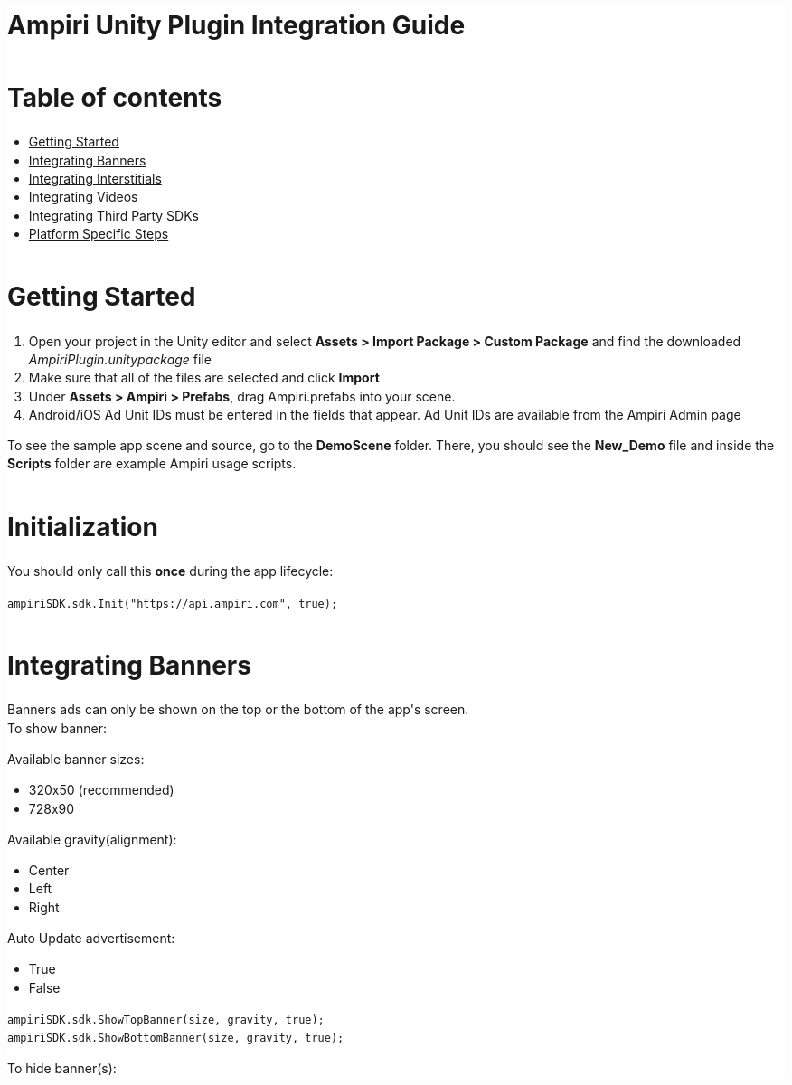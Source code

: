 # Ampiri Unity Plugin Integration Guide

Table of contents
=================

* [Getting Started](#getting-started)
* [Integrating Banners](#integrating-banners)
* [Integrating Interstitials](#integrating-interstitials)
* [Integrating Videos](#integrating-video)
* [Integrating Third Party SDKs](#integrating-third-party-sdks)
* [Platform Specific Steps](#platform-specific-steps)

Getting Started
=================
1. Open your project in the Unity editor and select __Assets > Import Package > Custom Package__ and find the downloaded  _AmpiriPlugin.unitypackage_ file
2. Make sure that all of the files are selected and click __Import__
3. Under __Assets > Ampiri > Prefabs__, drag Ampiri.prefabs into your scene.
4. Android/iOS Ad Unit IDs must be entered in the fields that appear. Ad Unit IDs are available from the Ampiri Admin page

To see the sample app scene and source, go to the __DemoScene__ folder. There, you should see the  __New_Demo__ file and inside the __Scripts__ folder are example Ampiri usage scripts.

Initialization
===================
You should only call this **once** during the app lifecycle:
```
ampiriSDK.sdk.Init("https://api.ampiri.com", true);
```

Integrating Banners
===================
Banners ads can only be shown on the top or the bottom of the app's screen.  
To show banner:

Available banner sizes:
* 320x50 (recommended)
* 728x90

Available gravity(alignment):
* Center
* Left
* Right

Auto Update advertisement:
* True
* False

```
ampiriSDK.sdk.ShowTopBanner(size, gravity, true);
ampiriSDK.sdk.ShowBottomBanner(size, gravity, true);
```

To hide banner(s):
